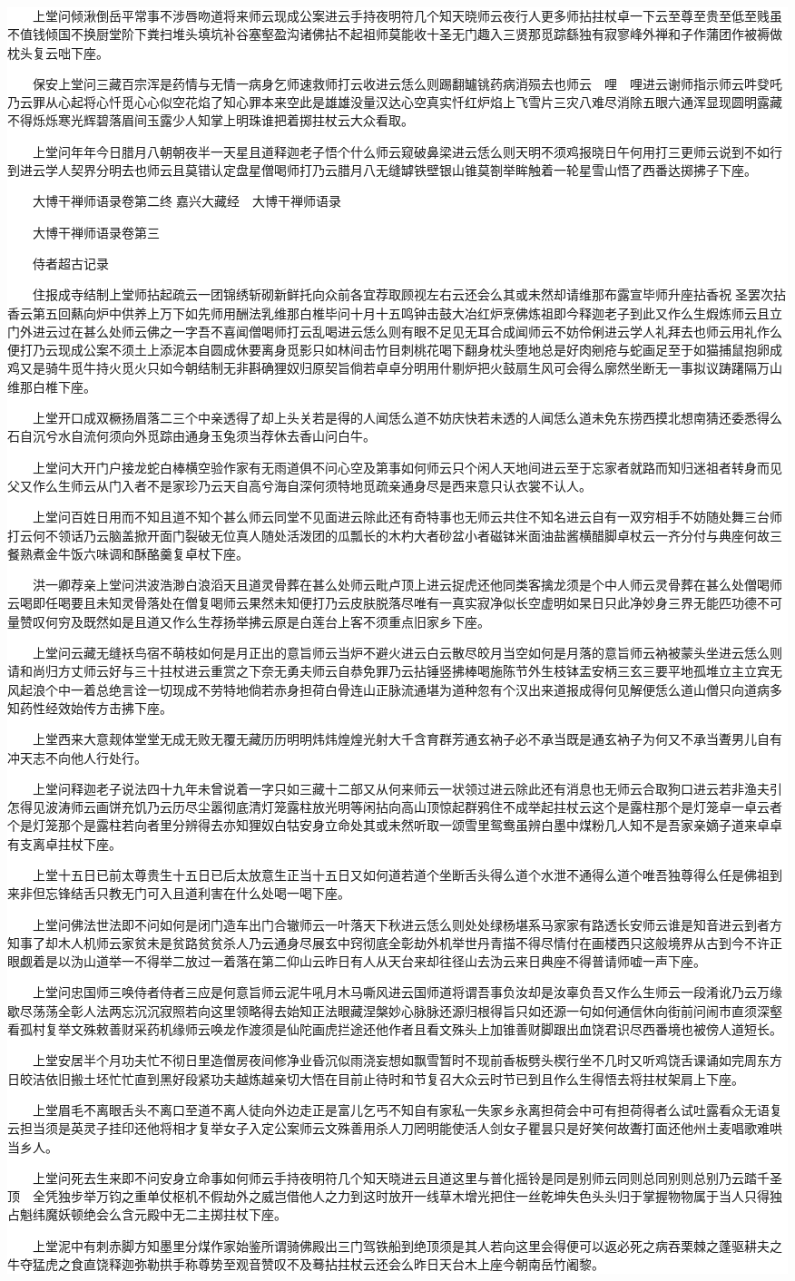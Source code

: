 　　上堂问倾湫倒岳平常事不涉唇吻道将来师云现成公案进云手持夜明符几个知天晓师云夜行人更多师拈拄杖卓一下云至尊至贵至低至贱虽不值钱倾国不换厨堂阶下粪扫堆头填坑补谷塞壑盈沟诸佛拈不起祖师莫能收十圣无门趣入三贤那觅踪繇独有寂寥峰外禅和子作蒲团作被褥做枕头复云咄下座。

　　保安上堂问三藏百宗浑是药情与无情一病身乞师速救师打云收进云恁么则踢翻罏铫药病消殒去也师云　哩　哩进云谢师指示师云吽癹吒乃云罪从心起将心忏觅心心似空花焰了知心罪本来空此是雄雄没量汉达心空真实忏红炉焰上飞雪片三灾八难尽消除五眼六通浑显现圆明露藏不得烁烁寒光辉碧落眉间玉露少人知掌上明珠谁把着掷拄杖云大众看取。

　　上堂问年年今日腊月八朝朝夜半一天星且道释迦老子悟个什么师云窥破鼻梁进云恁么则天明不须鸡报晓日午何用打三更师云说到不如行到进云学人契界分明去也师云且莫错认定盘星僧喝师打乃云腊月八无缝罅铁壁银山锥莫劄举眸触着一轮星雪山悟了西番达掷拂子下座。

　　大博干禅师语录卷第二终
嘉兴大藏经　大博干禅师语录


　　大博干禅师语录卷第三

　　侍者超古记录

　　住报成寺结制上堂师拈起疏云一团锦绣斩砌新鲜托向众前各宜荐取顾视左右云还会么其或未然却请维那布露宣毕师升座拈香祝
圣罢次拈香云第五回爇向炉中供养上万下如先师用酬法乳维那白椎毕问十月十五鸣钟击鼓大冶红炉烹佛炼祖即今释迦老子到此又作么生煆炼师云且立门外进云过在甚么处师云佛之一字吾不喜闻僧喝师打云乱喝进云恁么则有眼不足见无耳合成闻师云不妨伶俐进云学人礼拜去也师云用礼作么便打乃云现成公案不须土上添泥本自圆成休要离身觅影只如林间击竹目刺桃花喝下翻身枕头堕地总是好肉剜疮与蛇画足至于如猫捕鼠抱卵成鸡又是骑牛觅牛持火觅火只如今朝结制无非斟确狸奴归原契旨倘若卓卓分明用什剔炉把火鼓扇生风可会得么廓然坐断无一事拟议踌躇隔万山维那白椎下座。

　　上堂开口成双橛扬眉落二三个中亲透得了却上头关若是得的人闻恁么道不妨庆快若未透的人闻恁么道未免东捞西摸北想南猜还委悉得么石自沉兮水自流何须向外觅踪由通身玉兔须当荐休去香山问白牛。

　　上堂问大开门户接龙蛇白棒横空验作家有无雨道俱不问心空及第事如何师云只个闲人天地间进云至于忘家者就路而知归迷祖者转身而见父又作么生师云从门入者不是家珍乃云天自高兮海自深何须特地觅疏亲通身尽是西来意只认衣裳不认人。

　　上堂问百姓日用而不知且道不知个甚么师云同堂不见面进云除此还有奇特事也无师云共住不知名进云自有一双穷相手不妨随处舞三台师打云何不领话乃云脑盖掀开面门裂破无位真人随处活泼团的瓜瓢长的木杓大者砂盆小者磁钵米面油盐酱横醋脚卓杖云一齐分付与典座何故三餐熟煮金牛饭六味调和酥酪羹复卓杖下座。

　　洪一卿荐亲上堂问洪波浩渺白浪滔天且道灵骨葬在甚么处师云毗卢顶上进云捉虎还他同类客擒龙须是个中人师云灵骨葬在甚么处僧喝师云喝即任喝要且未知灵骨落处在僧复喝师云果然未知便打乃云皮肤脱落尽唯有一真实寂净似长空虚明如杲日只此净妙身三界无能匹功德不可量赞叹何穷及既然如是且道又作么生荐扬举拂云原是白莲台上客不须重点旧家乡下座。

　　上堂问云藏无缝袄鸟宿不萌枝如何是月正出的意旨师云当炉不避火进云白云散尽皎月当空如何是月落的意旨师云衲被蒙头坐进云恁么则请和尚归方丈师云好与三十拄杖进云重赏之下奈无勇夫师云自恭免罪乃云拈锤竖拂棒喝施陈节外生枝钵盂安柄三玄三要平地孤堆立主立宾无风起浪个中一着总绝言诠一切现成不劳特地倘若赤身担荷白骨连山正脉流通堪为道种忽有个汉出来道报成得何见解便恁么道山僧只向道病多知药性经效始传方击拂下座。

　　上堂西来大意觌体堂堂无成无败无覆无藏历历明明炜炜煌煌光射大千含育群芳通玄衲子必不承当既是通玄衲子为何又不承当聻男儿自有冲天志不向他人行处行。

　　上堂问释迦老子说法四十九年未曾说着一字只如三藏十二部又从何来师云一状领过进云除此还有消息也无师云合取狗口进云若非渔夫引怎得见波涛师云画饼充饥乃云历尽尘嚣彻底清灯笼露柱放光明等闲拈向高山顶惊起群鸦住不成举起拄杖云这个是露柱那个是灯笼卓一卓云者个是灯笼那个是露柱若向者里分辨得去亦知狸奴白牯安身立命处其或未然听取一颂雪里鸳鸯虽辨白墨中煤粉几人知不是吾家亲嫡子道来卓卓有支离卓拄杖下座。

　　上堂十五日已前太尊贵生十五日已后太放意生正当十五日又如何道若道个坐断舌头得么道个水泄不通得么道个唯吾独尊得么任是佛祖到来非但忘锋结舌只教无门可入且道利害在什么处喝一喝下座。

　　上堂问佛法世法即不问如何是闭门造车出门合辙师云一叶落天下秋进云恁么则处处绿杨堪系马家家有路透长安师云谁是知音进云到者方知事了却木人机师云家贫未是贫路贫贫杀人乃云通身尽展玄中窍彻底全彰劫外机举世丹青描不得尽情付在画楼西只这般境界从古到今不许正眼觑着是以沩山道举一不得举二放过一着落在第二仰山云昨日有人从天台来却往径山去沩云来日典座不得普请师嘘一声下座。

　　上堂问忠国师三唤侍者侍者三应是何意旨师云泥牛吼月木马嘶风进云国师道将谓吾事负汝却是汝辜负吾又作么生师云一段淆讹乃云万缘歇尽荡荡全彰人法两忘沉沉寂照若向这里领略得去始知正法眼藏涅槃妙心脉脉还源归根得旨只如还源一句如何通信休向街前问闹市直须深壑看孤村复举文殊敕善财采药机缘师云唤龙作渡须是仙陀画虎拦途还他作者且看文殊头上加锥善财脚跟出血饶君识尽西番境也被傍人道短长。

　　上堂安居半个月功夫忙不彻日里造僧房夜间修净业昏沉似雨浇妄想如飘雪暂时不现前香板劈头楔行坐不几时又听鸡饶舌课诵如完周东方日皎洁依旧搬土坯忙忙直到黑好段紧功夫越炼越亲切大悟在目前止待时和节复召大众云时节已到且作么生得悟去将拄杖架肩上下座。

　　上堂眉毛不离眼舌头不离口至道不离人徒向外边走正是富儿乞丐不知自有家私一失家乡永离担荷会中可有担荷得者么试吐露看众无语复云担当须是英灵子挂印还他将相才复举女子入定公案师云文殊善用杀人刀罔明能使活人剑女子瞿昙只是好笑何故聻打面还他州土麦唱歌难哄当乡人。

　　上堂问死去生来即不问安身立命事如何师云手持夜明符几个知天晓进云且道这里与普化摇铃是同是别师云同则总同别则总别乃云踏千圣顶　全凭独步举万钧之重单仗枢机不假劫外之威岂借他人之力到这时放开一线草木增光把住一丝乾坤失色头头归于掌握物物属于当人只得独占魁纬魔妖顿绝会么含元殿中无二主掷拄杖下座。

　　上堂泥中有刺赤脚方知墨里分煤作家始鉴所谓骑佛殿出三门驾铁船到绝顶须是其人若向这里会得便可以返必死之病吞栗棘之蓬驱耕夫之牛夺猛虎之食直饶释迦弥勒拱手称尊势至观音赞叹不及蓦拈拄杖云还会么昨日天台木上座今朝南岳竹阇黎。
